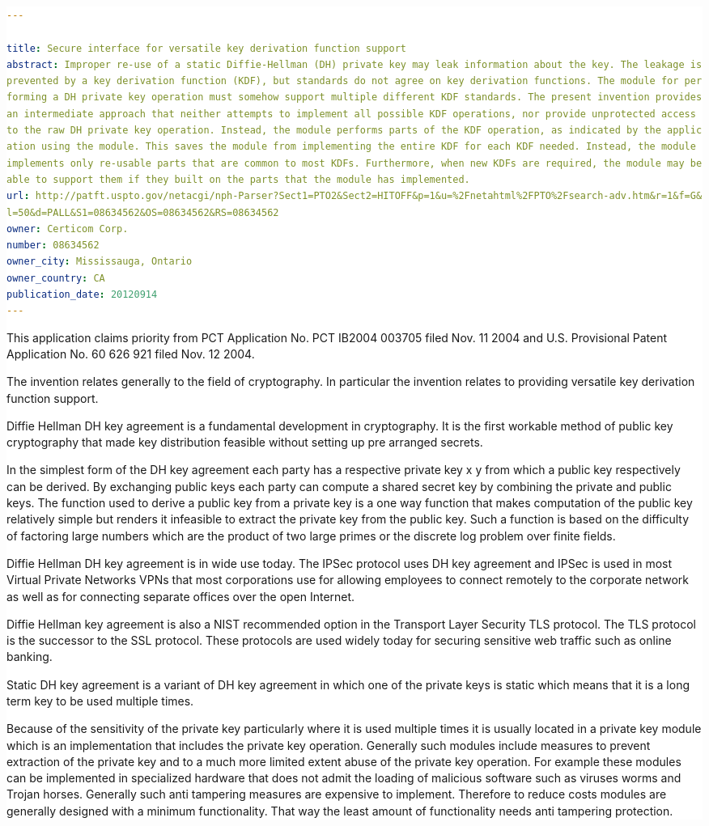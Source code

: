 ```yaml
---

title: Secure interface for versatile key derivation function support
abstract: Improper re-use of a static Diffie-Hellman (DH) private key may leak information about the key. The leakage is prevented by a key derivation function (KDF), but standards do not agree on key derivation functions. The module for performing a DH private key operation must somehow support multiple different KDF standards. The present invention provides an intermediate approach that neither attempts to implement all possible KDF operations, nor provide unprotected access to the raw DH private key operation. Instead, the module performs parts of the KDF operation, as indicated by the application using the module. This saves the module from implementing the entire KDF for each KDF needed. Instead, the module implements only re-usable parts that are common to most KDFs. Furthermore, when new KDFs are required, the module may be able to support them if they built on the parts that the module has implemented.
url: http://patft.uspto.gov/netacgi/nph-Parser?Sect1=PTO2&Sect2=HITOFF&p=1&u=%2Fnetahtml%2FPTO%2Fsearch-adv.htm&r=1&f=G&l=50&d=PALL&S1=08634562&OS=08634562&RS=08634562
owner: Certicom Corp.
number: 08634562
owner_city: Mississauga, Ontario
owner_country: CA
publication_date: 20120914
---
```

This application claims priority from PCT Application No. PCT IB2004 003705 filed Nov. 11 2004 and U.S. Provisional Patent Application No. 60 626 921 filed Nov. 12 2004.

The invention relates generally to the field of cryptography. In particular the invention relates to providing versatile key derivation function support.

Diffie Hellman DH key agreement is a fundamental development in cryptography. It is the first workable method of public key cryptography that made key distribution feasible without setting up pre arranged secrets.

In the simplest form of the DH key agreement each party has a respective private key x y from which a public key respectively can be derived. By exchanging public keys each party can compute a shared secret key by combining the private and public keys. The function used to derive a public key from a private key is a one way function that makes computation of the public key relatively simple but renders it infeasible to extract the private key from the public key. Such a function is based on the difficulty of factoring large numbers which are the product of two large primes or the discrete log problem over finite fields.

Diffie Hellman DH key agreement is in wide use today. The IPSec protocol uses DH key agreement and IPSec is used in most Virtual Private Networks VPNs that most corporations use for allowing employees to connect remotely to the corporate network as well as for connecting separate offices over the open Internet.

Diffie Hellman key agreement is also a NIST recommended option in the Transport Layer Security TLS protocol. The TLS protocol is the successor to the SSL protocol. These protocols are used widely today for securing sensitive web traffic such as online banking.

Static DH key agreement is a variant of DH key agreement in which one of the private keys is static which means that it is a long term key to be used multiple times.

Because of the sensitivity of the private key particularly where it is used multiple times it is usually located in a private key module which is an implementation that includes the private key operation. Generally such modules include measures to prevent extraction of the private key and to a much more limited extent abuse of the private key operation. For example these modules can be implemented in specialized hardware that does not admit the loading of malicious software such as viruses worms and Trojan horses. Generally such anti tampering measures are expensive to implement. Therefore to reduce costs modules are generally designed with a minimum functionality. That way the least amount of functionality needs anti tampering protection.
